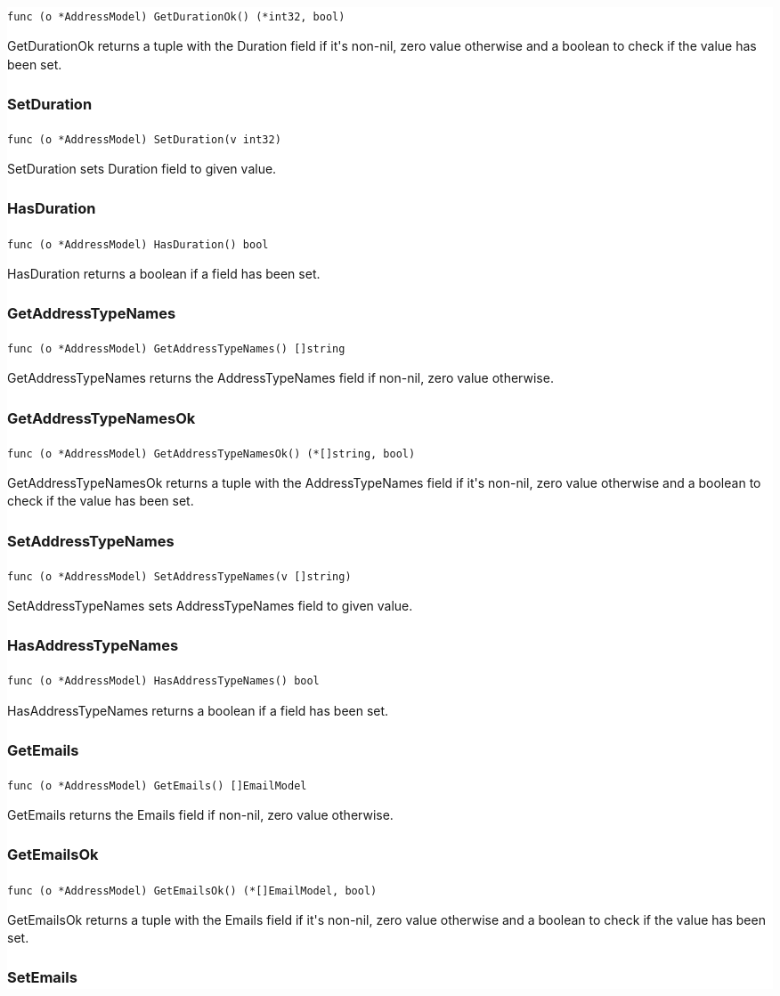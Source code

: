 `func (o *AddressModel) GetDurationOk() (*int32, bool)`

GetDurationOk returns a tuple with the Duration field if it's non-nil, zero value otherwise
and a boolean to check if the value has been set.

### SetDuration

`func (o *AddressModel) SetDuration(v int32)`

SetDuration sets Duration field to given value.

### HasDuration

`func (o *AddressModel) HasDuration() bool`

HasDuration returns a boolean if a field has been set.

### GetAddressTypeNames

`func (o *AddressModel) GetAddressTypeNames() []string`

GetAddressTypeNames returns the AddressTypeNames field if non-nil, zero value otherwise.

### GetAddressTypeNamesOk

`func (o *AddressModel) GetAddressTypeNamesOk() (*[]string, bool)`

GetAddressTypeNamesOk returns a tuple with the AddressTypeNames field if it's non-nil, zero value otherwise
and a boolean to check if the value has been set.

### SetAddressTypeNames

`func (o *AddressModel) SetAddressTypeNames(v []string)`

SetAddressTypeNames sets AddressTypeNames field to given value.

### HasAddressTypeNames

`func (o *AddressModel) HasAddressTypeNames() bool`

HasAddressTypeNames returns a boolean if a field has been set.

### GetEmails

`func (o *AddressModel) GetEmails() []EmailModel`

GetEmails returns the Emails field if non-nil, zero value otherwise.

### GetEmailsOk

`func (o *AddressModel) GetEmailsOk() (*[]EmailModel, bool)`

GetEmailsOk returns a tuple with the Emails field if it's non-nil, zero value otherwise
and a boolean to check if the value has been set.

### SetEmails
